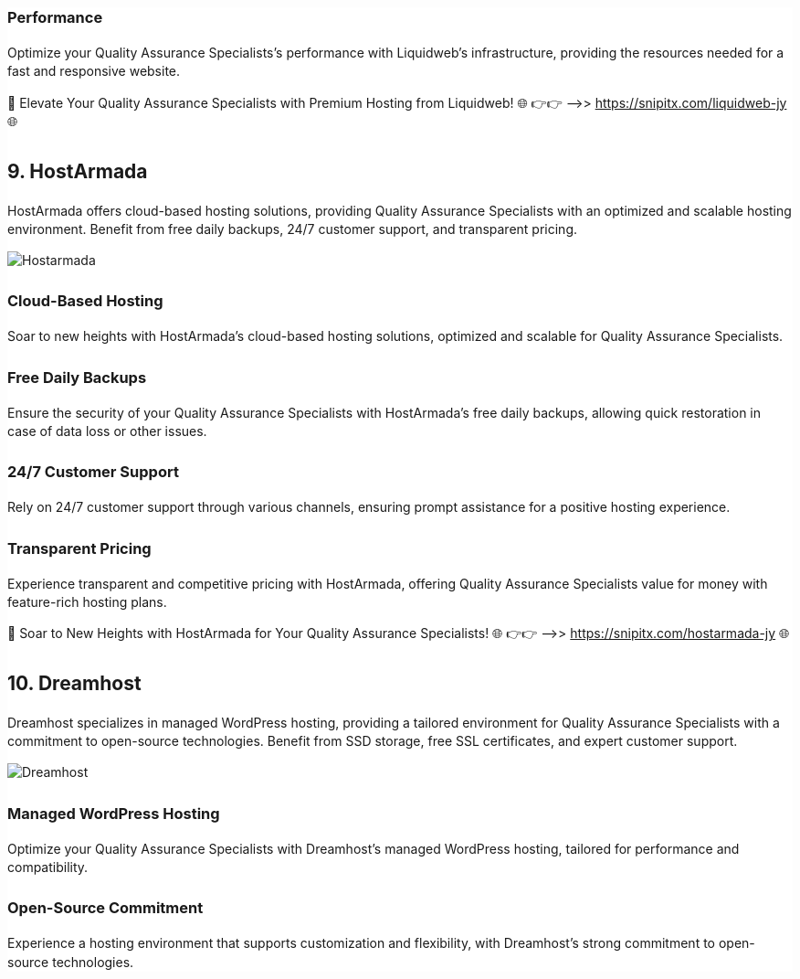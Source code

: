 ### Performance
Optimize your Quality Assurance Specialists’s performance with Liquidweb’s infrastructure, providing the resources needed for a fast and responsive website.

🚀 Elevate Your Quality Assurance Specialists with Premium Hosting from Liquidweb! 🌐
👉👉 -->> https://snipitx.com/liquidweb-jy 🌐

## 9. HostArmada

HostArmada offers cloud-based hosting solutions, providing Quality Assurance Specialists with an optimized and scalable hosting environment. Benefit from free daily backups, 24/7 customer support, and transparent pricing.

![Hostarmada](https://i.imgur.com/KFbdf3o.jpeg "Hostarmada Hosting")

### Cloud-Based Hosting
Soar to new heights with HostArmada’s cloud-based hosting solutions, optimized and scalable for Quality Assurance Specialists.

### Free Daily Backups
Ensure the security of your Quality Assurance Specialists with HostArmada’s free daily backups, allowing quick restoration in case of data loss or other issues.

### 24/7 Customer Support
Rely on 24/7 customer support through various channels, ensuring prompt assistance for a positive hosting experience.

### Transparent Pricing
Experience transparent and competitive pricing with HostArmada, offering Quality Assurance Specialists value for money with feature-rich hosting plans.

🚀 Soar to New Heights with HostArmada for Your Quality Assurance Specialists! 🌐
👉👉 -->> https://snipitx.com/hostarmada-jy 🌐

## 10. Dreamhost

Dreamhost specializes in managed WordPress hosting, providing a tailored environment for Quality Assurance Specialists with a commitment to open-source technologies. Benefit from SSD storage, free SSL certificates, and expert customer support.

![Dreamhost](https://i.imgur.com/rXIg8ip.jpeg "Dreamhost Hosting")

### Managed WordPress Hosting
Optimize your Quality Assurance Specialists with Dreamhost’s managed WordPress hosting, tailored for performance and compatibility.

### Open-Source Commitment
Experience a hosting environment that supports customization and flexibility, with Dreamhost’s strong commitment to open-source technologies.
